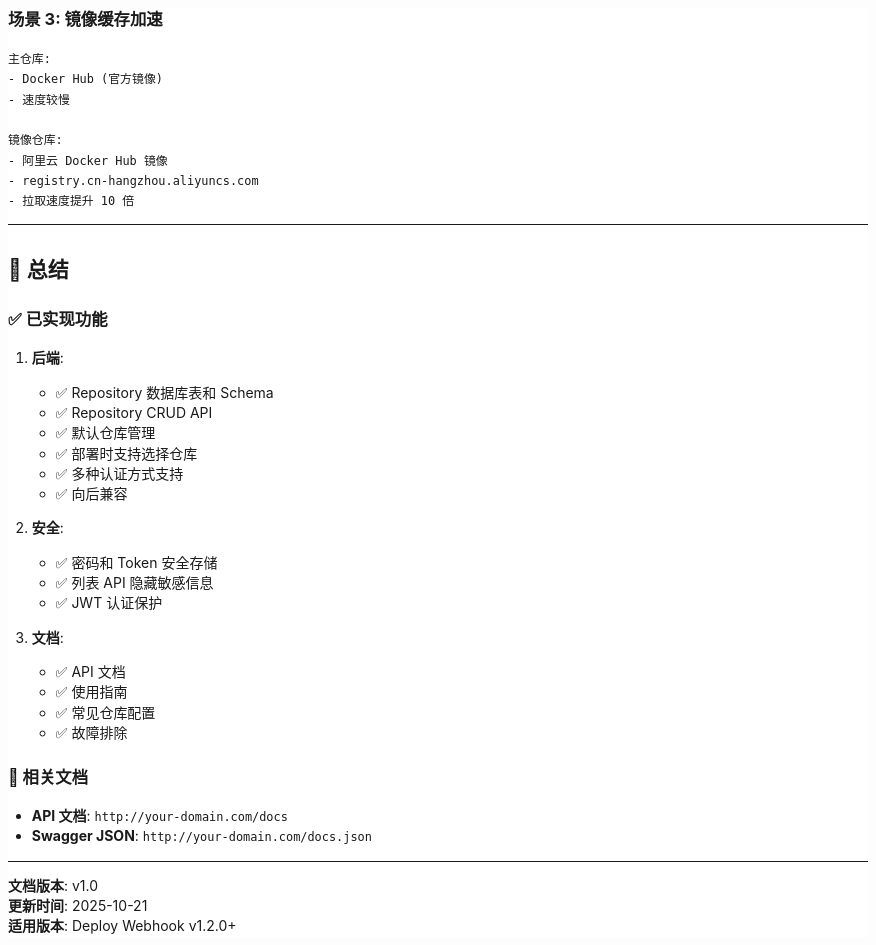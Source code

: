 ### 场景 3: 镜像缓存加速

```
主仓库:
- Docker Hub (官方镜像)
- 速度较慢

镜像仓库:
- 阿里云 Docker Hub 镜像
- registry.cn-hangzhou.aliyuncs.com
- 拉取速度提升 10 倍
```

---

## 🎉 总结

### ✅ 已实现功能

1. **后端**:
   - ✅ Repository 数据库表和 Schema
   - ✅ Repository CRUD API
   - ✅ 默认仓库管理
   - ✅ 部署时支持选择仓库
   - ✅ 多种认证方式支持
   - ✅ 向后兼容

2. **安全**:
   - ✅ 密码和 Token 安全存储
   - ✅ 列表 API 隐藏敏感信息
   - ✅ JWT 认证保护

3. **文档**:
   - ✅ API 文档
   - ✅ 使用指南
   - ✅ 常见仓库配置
   - ✅ 故障排除

### 📖 相关文档

- **API 文档**: `http://your-domain.com/docs`
- **Swagger JSON**: `http://your-domain.com/docs.json`

---

**文档版本**: v1.0  
**更新时间**: 2025-10-21  
**适用版本**: Deploy Webhook v1.2.0+

